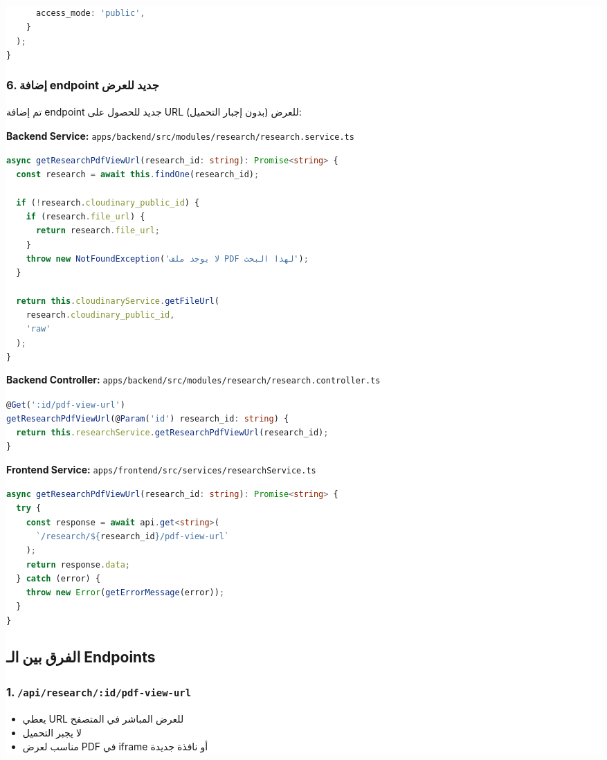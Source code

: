 ```typescript
      access_mode: 'public',
    }
  );
}
```

### 6. إضافة endpoint جديد للعرض
تم إضافة endpoint جديد للحصول على URL للعرض (بدون إجبار التحميل):

**Backend Service:** `apps/backend/src/modules/research/research.service.ts`
```typescript
async getResearchPdfViewUrl(research_id: string): Promise<string> {
  const research = await this.findOne(research_id);
  
  if (!research.cloudinary_public_id) {
    if (research.file_url) {
      return research.file_url;
    }
    throw new NotFoundException('لا يوجد ملف PDF لهذا البحث');
  }
  
  return this.cloudinaryService.getFileUrl(
    research.cloudinary_public_id,
    'raw'
  );
}
```

**Backend Controller:** `apps/backend/src/modules/research/research.controller.ts`
```typescript
@Get(':id/pdf-view-url')
getResearchPdfViewUrl(@Param('id') research_id: string) {
  return this.researchService.getResearchPdfViewUrl(research_id);
}
```

**Frontend Service:** `apps/frontend/src/services/researchService.ts`
```typescript
async getResearchPdfViewUrl(research_id: string): Promise<string> {
  try {
    const response = await api.get<string>(
      `/research/${research_id}/pdf-view-url`
    );
    return response.data;
  } catch (error) {
    throw new Error(getErrorMessage(error));
  }
}
```

## الفرق بين الـ Endpoints

### 1. `/api/research/:id/pdf-view-url`
- يعطي URL للعرض المباشر في المتصفح
- لا يجبر التحميل
- مناسب لعرض PDF في iframe أو نافذة جديدة
